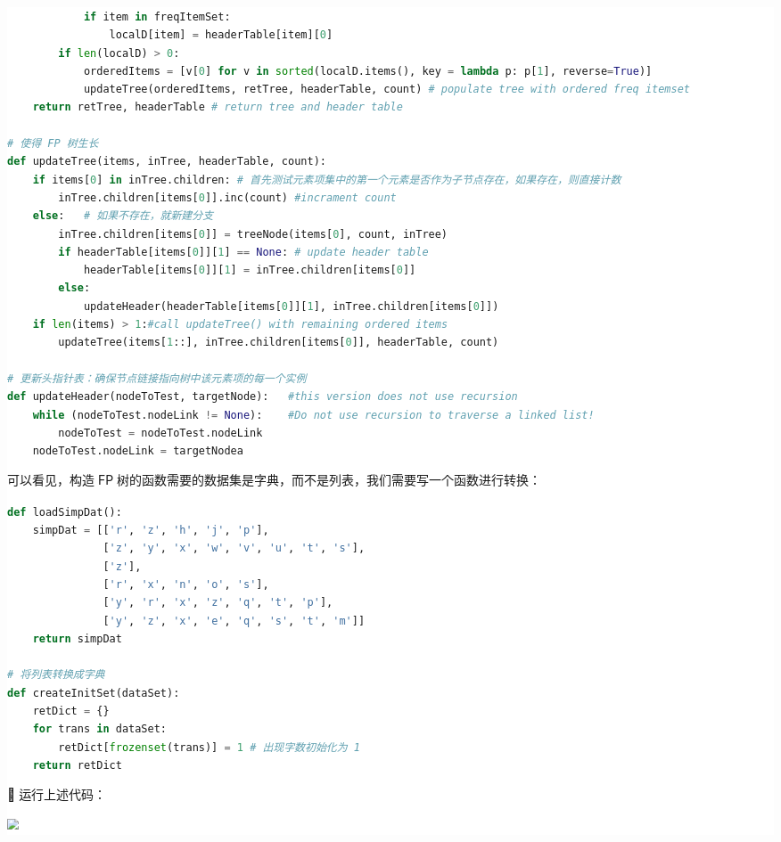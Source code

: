 ```python
            if item in freqItemSet:
                localD[item] = headerTable[item][0]
        if len(localD) > 0:
            orderedItems = [v[0] for v in sorted(localD.items(), key = lambda p: p[1], reverse=True)]
            updateTree(orderedItems, retTree, headerTable, count) # populate tree with ordered freq itemset
    return retTree, headerTable # return tree and header table

# 使得 FP 树生长
def updateTree(items, inTree, headerTable, count):
    if items[0] in inTree.children: # 首先测试元素项集中的第一个元素是否作为子节点存在，如果存在，则直接计数
        inTree.children[items[0]].inc(count) #incrament count
    else:   # 如果不存在，就新建分支
        inTree.children[items[0]] = treeNode(items[0], count, inTree)
        if headerTable[items[0]][1] == None: # update header table 
            headerTable[items[0]][1] = inTree.children[items[0]]
        else:
            updateHeader(headerTable[items[0]][1], inTree.children[items[0]])
    if len(items) > 1:#call updateTree() with remaining ordered items
        updateTree(items[1::], inTree.children[items[0]], headerTable, count)
    
# 更新头指针表：确保节点链接指向树中该元素项的每一个实例
def updateHeader(nodeToTest, targetNode):   #this version does not use recursion
    while (nodeToTest.nodeLink != None):    #Do not use recursion to traverse a linked list!
        nodeToTest = nodeToTest.nodeLink
    nodeToTest.nodeLink = targetNodea
```

可以看见，构造 FP 树的函数需要的数据集是字典，而不是列表，我们需要写一个函数进行转换：

```python
def loadSimpDat():
    simpDat = [['r', 'z', 'h', 'j', 'p'],
               ['z', 'y', 'x', 'w', 'v', 'u', 't', 's'],
               ['z'],
               ['r', 'x', 'n', 'o', 's'],
               ['y', 'r', 'x', 'z', 'q', 't', 'p'],
               ['y', 'z', 'x', 'e', 'q', 's', 't', 'm']]
    return simpDat

# 将列表转换成字典
def createInitSet(dataSet):
    retDict = {}
    for trans in dataSet:
        retDict[frozenset(trans)] = 1 # 出现字数初始化为 1
    return retDict
```

🏃‍ 运行上述代码：

<img src="https://gitee.com/veal98/images/raw/master/img/20200727220355.png" style="zoom:80%;" />
